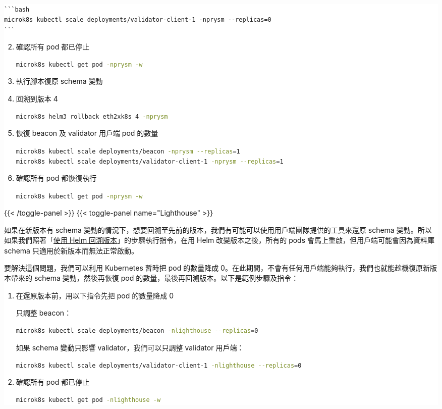     ```bash
    microk8s kubectl scale deployments/validator-client-1 -nprysm --replicas=0
    ```

2. 確認所有 pod 都已停止

    ```bash
    microk8s kubectl get pod -nprysm -w
    ```

3. 執行腳本復原 schema 變動

4. 回溯到版本 4

    ```bash
    microk8s helm3 rollback eth2xk8s 4 -nprysm
    ```

5. 恢復 beacon 及 validator 用戶端 pod 的數量

    ```bash
    microk8s kubectl scale deployments/beacon -nprysm --replicas=1
    microk8s kubectl scale deployments/validator-client-1 -nprysm --replicas=1
    ```

6. 確認所有 pod 都恢復執行

    ```bash
    microk8s kubectl get pod -nprysm -w
    ```

{{< /toggle-panel >}}
{{< toggle-panel name="Lighthouse" >}}

如果在新版本有 schema 變動的情況下，想要回溯至先前的版本，我們有可能可以使用用戶端團隊提供的工具來還原 schema 變動。所以如果我們照著「[使用 Helm 回溯版本](#使用-helm-回溯版本)」的步驟執行指令，在用 Helm 改變版本之後，所有的 pods 會馬上重啟，但用戶端可能會因為資料庫 schema 只適用於新版本而無法正常啟動。

要解決這個問題，我們可以利用 Kubernetes 暫時把 pod 的數量降成 0。在此期間，不會有任何用戶端能夠執行，我們也就能趁機復原新版本帶來的 schema 變動，然後再恢復 pod 的數量，最後再回溯版本。以下是範例步驟及指令：

1. 在還原版本前，用以下指令先把 pod 的數量降成 0

    只調整 beacon：

    ```bash
    microk8s kubectl scale deployments/beacon -nlighthouse --replicas=0
    ```

    如果 schema 變動只影響 validator，我們可以只調整 validator 用戶端：

    ```bash
    microk8s kubectl scale deployments/validator-client-1 -nlighthouse --replicas=0
    ```

2. 確認所有 pod 都已停止

    ```bash
    microk8s kubectl get pod -nlighthouse -w
    ```
